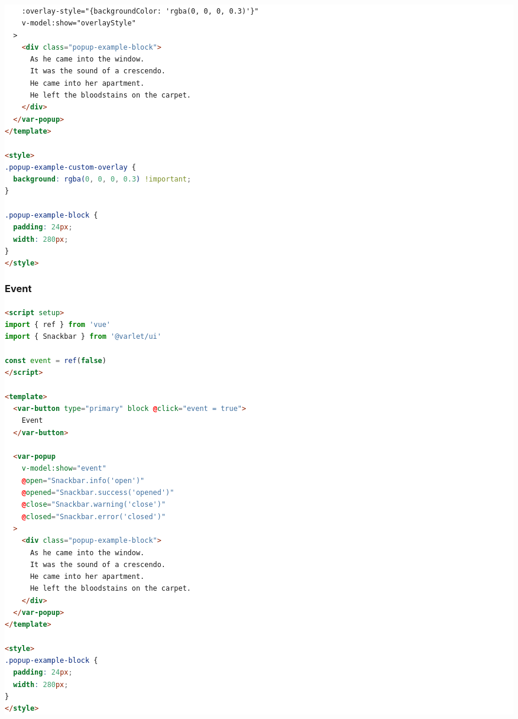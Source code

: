 ```html
    :overlay-style="{backgroundColor: 'rgba(0, 0, 0, 0.3)'}"
    v-model:show="overlayStyle"
  >
    <div class="popup-example-block">
      As he came into the window.
      It was the sound of a crescendo.
      He came into her apartment.
      He left the bloodstains on the carpet.
    </div>
  </var-popup>
</template>

<style>
.popup-example-custom-overlay {
  background: rgba(0, 0, 0, 0.3) !important;
}

.popup-example-block {
  padding: 24px;
  width: 280px;
}
</style>
```

### Event

```html
<script setup>
import { ref } from 'vue'
import { Snackbar } from '@varlet/ui'

const event = ref(false)
</script>

<template>
  <var-button type="primary" block @click="event = true">
    Event
  </var-button>

  <var-popup
    v-model:show="event"
    @open="Snackbar.info('open')"
    @opened="Snackbar.success('opened')"
    @close="Snackbar.warning('close')"
    @closed="Snackbar.error('closed')"
  >
    <div class="popup-example-block">
      As he came into the window.
      It was the sound of a crescendo.
      He came into her apartment.
      He left the bloodstains on the carpet.
    </div>
  </var-popup>
</template>

<style>
.popup-example-block {
  padding: 24px;
  width: 280px;
}
</style>
```
